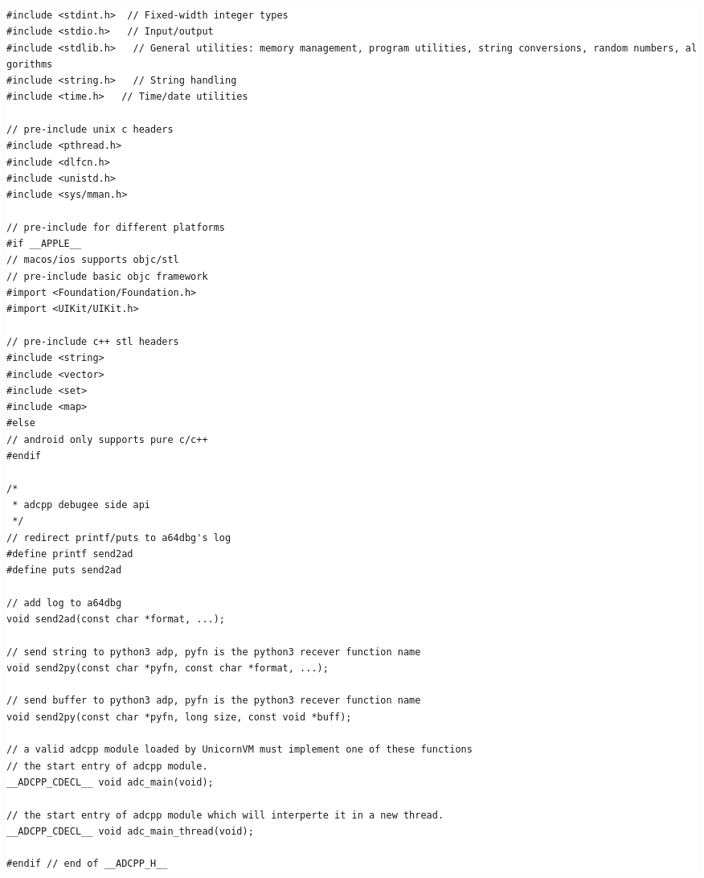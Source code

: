 ```
#include <stdint.h>  // Fixed-width integer types
#include <stdio.h>   // Input/output
#include <stdlib.h>   // General utilities: memory management, program utilities, string conversions, random numbers, algorithms
#include <string.h>   // String handling
#include <time.h>   // Time/date utilities

// pre-include unix c headers
#include <pthread.h>
#include <dlfcn.h>
#include <unistd.h>
#include <sys/mman.h>

// pre-include for different platforms
#if __APPLE__
// macos/ios supports objc/stl
// pre-include basic objc framework
#import <Foundation/Foundation.h>
#import <UIKit/UIKit.h>

// pre-include c++ stl headers
#include <string>
#include <vector>
#include <set>
#include <map>
#else
// android only supports pure c/c++
#endif

/*
 * adcpp debugee side api
 */
// redirect printf/puts to a64dbg's log
#define printf send2ad
#define puts send2ad

// add log to a64dbg
void send2ad(const char *format, ...);

// send string to python3 adp, pyfn is the python3 recever function name
void send2py(const char *pyfn, const char *format, ...);

// send buffer to python3 adp, pyfn is the python3 recever function name
void send2py(const char *pyfn, long size, const void *buff);

// a valid adcpp module loaded by UnicornVM must implement one of these functions
// the start entry of adcpp module.
__ADCPP_CDECL__ void adc_main(void);

// the start entry of adcpp module which will interperte it in a new thread.
__ADCPP_CDECL__ void adc_main_thread(void);

#endif // end of __ADCPP_H__

```

